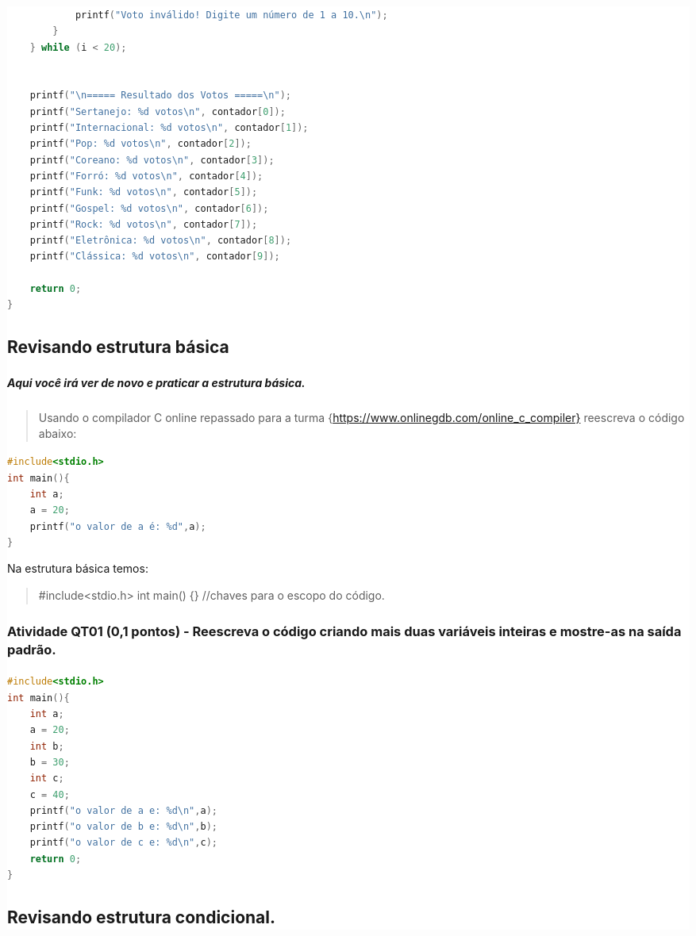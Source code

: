 ```c
            printf("Voto inválido! Digite um número de 1 a 10.\n");
        }
    } while (i < 20);

    
    printf("\n===== Resultado dos Votos =====\n");
    printf("Sertanejo: %d votos\n", contador[0]);
    printf("Internacional: %d votos\n", contador[1]);
    printf("Pop: %d votos\n", contador[2]);
    printf("Coreano: %d votos\n", contador[3]);
    printf("Forró: %d votos\n", contador[4]);
    printf("Funk: %d votos\n", contador[5]);
    printf("Gospel: %d votos\n", contador[6]);
    printf("Rock: %d votos\n", contador[7]);
    printf("Eletrônica: %d votos\n", contador[8]);
    printf("Clássica: %d votos\n", contador[9]);

    return 0;
}
```

## Revisando estrutura básica

##### Aqui você irá ver de novo e praticar a estrutura básica.

> Usando o compilador C online repassado para a turma {https://www.onlinegdb.com/online_c_compiler} reescreva o código abaixo:
```C
#include<stdio.h>
int main(){
	int a;
	a = 20;
	printf("o valor de a é: %d",a);
}
```
Na estrutura básica temos:
>	#include<stdio.h>
>	int main()
> 	{} //chaves para o escopo do código.
### Atividade QT01 (0,1 pontos) - Reescreva o código criando mais duas variáveis inteiras e mostre-as na saída padrão.
```c
#include<stdio.h>
int main(){
	int a;
	a = 20;
	int b;
	b = 30;
	int c;
	c = 40;
	printf("o valor de a e: %d\n",a);
	printf("o valor de b e: %d\n",b);
	printf("o valor de c e: %d\n",c);
	return 0;
}
```
## Revisando estrutura condicional.

